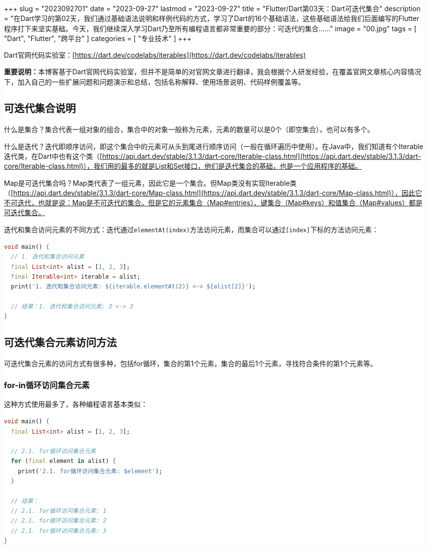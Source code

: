 +++
slug = "2023092701"
date = "2023-09-27"
lastmod = "2023-09-27"
title = "Flutter/Dart第03天：Dart可迭代集合"
description = "在Dart学习的第02天，我们通过基础语法说明和样例代码的方式，学习了Dart的16个基础语法，这些基础语法给我们后面编写的Flutter程序打下来坚实基础。今天，我们继续深入学习Dart乃至所有编程语言都非常重要的部分：可迭代的集合……"
image = "00.jpg"
tags = [ "Dart", "Flutter", "跨平台" ]
categories = [ "专业技术" ]
+++

Dart官网代码实验室：[https://dart.dev/codelabs/iterables](https://dart.dev/codelabs/iterables)

<b>重要说明：</b>本博客基于Dart官网代码实验室，但并不是简单的对官网文章进行翻译，我会根据个人研发经验，在覆盖官网文章核心内容情况下，加入自己的一些扩展问题和问题演示和总结，包括名称解释、使用场景说明、代码样例覆盖等。

## 可迭代集合说明
什么是集合？集合代表一组对象的组合，集合中的对象一般称为元素，元素的数量可以是0个（即空集合），也可以有多个。

什么是迭代？迭代即顺序访问，即这个集合中的元素可从头到尾进行顺序访问（一般在循环遍历中使用）。在Java中，我们知道有个Iterable迭代类，在Dart中也有这个类（[https://api.dart.dev/stable/3.1.3/dart-core/Iterable-class.html](https://api.dart.dev/stable/3.1.3/dart-core/Iterable-class.html)），我们用的最多的就是List和Set接口，他们是迭代集合的基础，也是一个应用程序的基础。

Map是可迭代集合吗？Map类代表了一组元素，因此它是一个集合。但Map类没有实现Iterable类（[https://api.dart.dev/stable/3.1.3/dart-core/Map-class.html](https://api.dart.dev/stable/3.1.3/dart-core/Map-class.html)），因此它不可迭代，也就是说：Map是不可迭代的集合。但是它的元素集合（Map#entries）、键集合（Map#keys）和值集合（Map#values）都是可迭代集合。

迭代和集合访问元素的不同方式：迭代通过`elementAt(index)`方法访问元素，而集合可以通过`[index]`下标的方法访问元素：

```dart
void main() {
  // 1. 迭代和集合访问元素
  final List<int> alist = [1, 2, 3];
  final Iterable<int> iterable = alist;
  print('1. 迭代和集合访问元素: ${iterable.elementAt(2)} <-> ${alist[2]}');
  
  // 结果：1. 迭代和集合访问元素: 3 <-> 3
}
```

## 可迭代集合元素访问方法
可迭代集合元素的访问方式有很多种，包括for循环，集合的第1个元素，集合的最后1个元素，寻找符合条件的第1个元素等。

### for-in循环访问集合元素
这种方式使用最多了，各种编程语言基本类似：

```dart
void main() {
  final List<int> alist = [1, 2, 3];
  
  // 2.1. for循环访问集合元素
  for (final element in alist) {
    print('2.1. for循环访问集合元素: $element');
  }
  
  // 结果：
  // 2.1. for循环访问集合元素: 1
  // 2.1. for循环访问集合元素: 2
  // 2.1. for循环访问集合元素: 3
}
```
